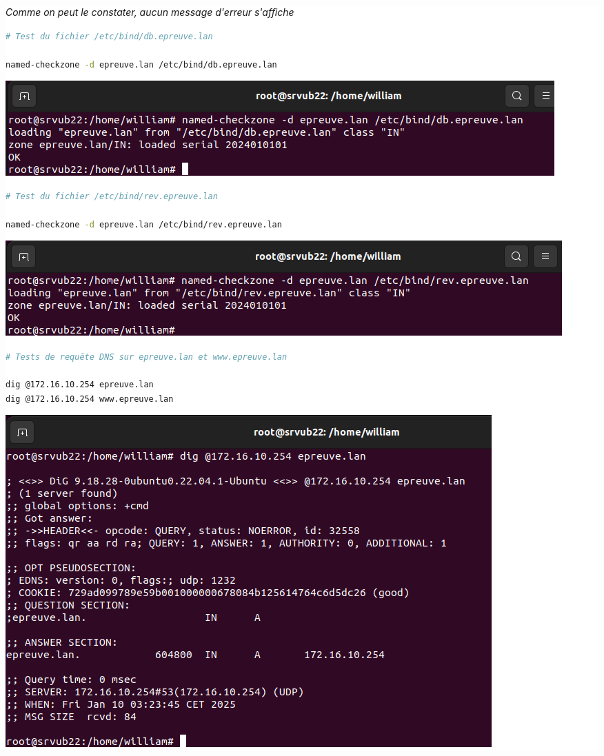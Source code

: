 *Comme on peut le constater, aucun message d'erreur s'affiche*

```bash
# Test du fichier /etc/bind/db.epreuve.lan

named-checkzone -d epreuve.lan /etc/bind/db.epreuve.lan
```

![Test db.epreuve.lan](images/img5.png)

```bash
# Test du fichier /etc/bind/rev.epreuve.lan

named-checkzone -d epreuve.lan /etc/bind/rev.epreuve.lan
```

![Test rev.epreuve.lan](images/img6.png)

```bash
# Tests de requête DNS sur epreuve.lan et www.epreuve.lan

dig @172.16.10.254 epreuve.lan 
dig @172.16.10.254 www.epreuve.lan
```

![Test1 de requête DNS sur epreuve.lan	](images/img7.png)
